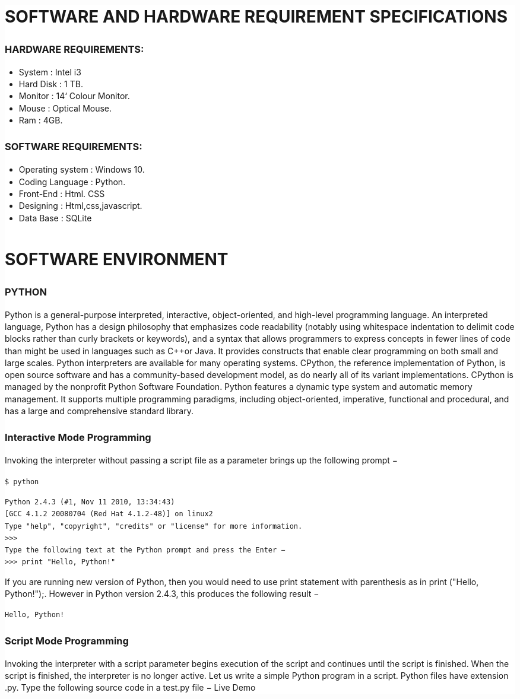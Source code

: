 # SOFTWARE AND HARDWARE REQUIREMENT SPECIFICATIONS

### HARDWARE REQUIREMENTS:
- System : Intel i3
- Hard Disk : 1 TB.
- Monitor : 14‘ Colour Monitor.
- Mouse : Optical Mouse.
- Ram : 4GB.

### SOFTWARE REQUIREMENTS:
- Operating system : Windows 10.
- Coding Language : Python.
- Front-End : Html. CSS
- Designing : Html,css,javascript.
- Data Base : SQLite

# SOFTWARE ENVIRONMENT

### PYTHON
Python is a general-purpose interpreted, interactive, object-oriented, and high-level
programming language. An interpreted language, Python has a design philosophy that
emphasizes code readability (notably using whitespace indentation to delimit code
blocks rather than curly brackets or keywords), and a syntax that allows programmers to
express concepts in fewer lines of code than might be used in languages such
as C++or Java. It provides constructs that enable clear programming on both small and large
scales. Python interpreters are available for many operating systems. CPython, the reference
implementation of Python, is open source software and has a community-based development
model, as do nearly all of its variant implementations. CPython is managed by the nonprofit Python Software Foundation. Python features a dynamic type system and
automatic memory management. It supports multiple programming paradigms,
including object-oriented, imperative, functional and procedural, and has a large and
comprehensive standard library.

### Interactive Mode Programming
Invoking the interpreter without passing a script file as a parameter brings up the following
prompt −

`$ python`

```
Python 2.4.3 (#1, Nov 11 2010, 13:34:43)
[GCC 4.1.2 20080704 (Red Hat 4.1.2-48)] on linux2
Type "help", "copyright", "credits" or "license" for more information.
>>>
Type the following text at the Python prompt and press the Enter −
>>> print "Hello, Python!"
```

If you are running new version of Python, then you would need to use print statement with
parenthesis as in print ("Hello, Python!");. However in Python version 2.4.3, this produces
the following result −
```
Hello, Python!
```
### Script Mode Programming
Invoking the interpreter with a script parameter begins execution of the script and continues
until the script is finished. When the script is finished, the interpreter is no longer active.
Let us write a simple Python program in a script. Python files have extension .py. Type the
following source code in a test.py file −
Live Demo
```
```